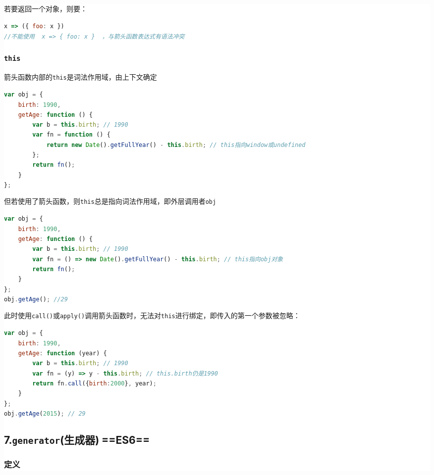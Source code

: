 若要返回一个对象，则要：

```javascript
x => ({ foo: x })
//不能使用  x => { foo: x }  ，与箭头函数表达式有语法冲突
```

### `this`

箭头函数内部的`this`是词法作用域，由上下文确定

```javascript
var obj = {
    birth: 1990,
    getAge: function () {
        var b = this.birth; // 1990
        var fn = function () {
            return new Date().getFullYear() - this.birth; // this指向window或undefined
        };
        return fn();
    }
};
```

但若使用了箭头函数，则`this`总是指向词法作用域，即外层调用者`obj`

```javascript
var obj = {
    birth: 1990,
    getAge: function () {
        var b = this.birth; // 1990
        var fn = () => new Date().getFullYear() - this.birth; // this指向obj对象
        return fn();
    }
};
obj.getAge(); //29
```

此时使用`call()`或`apply()`调用箭头函数时，无法对`this`进行绑定，即传入的第一个参数被忽略：

```javascript
var obj = {
    birth: 1990,
    getAge: function (year) {
        var b = this.birth; // 1990
        var fn = (y) => y - this.birth; // this.birth仍是1990
        return fn.call({birth:2000}, year);
    }
};
obj.getAge(2015); // 29
```

## 7.`generator`(生成器) ==ES6==

### 定义
